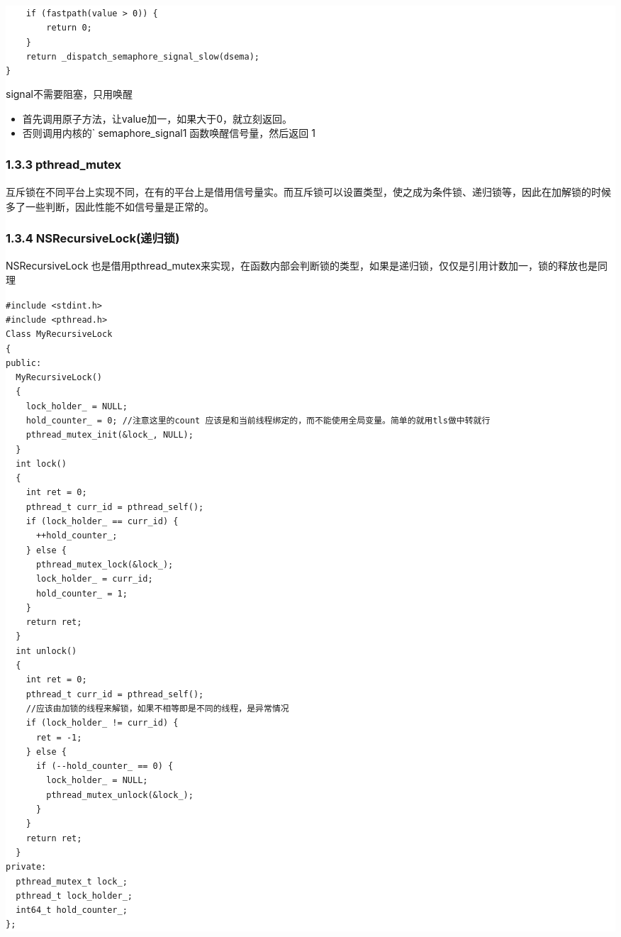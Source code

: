```
	if (fastpath(value > 0)) {
		return 0;
	}
	return _dispatch_semaphore_signal_slow(dsema);
}

```
signal不需要阻塞，只用唤醒
- 首先调用原子方法，让value加一，如果大于0，就立刻返回。
- 否则调用内核的` semaphore_signal1 函数唤醒信号量，然后返回 1

### 1.3.3 pthread_mutex
互斥锁在不同平台上实现不同，在有的平台上是借用信号量实。而互斥锁可以设置类型，使之成为条件锁、递归锁等，因此在加解锁的时候多了一些判断，因此性能不如信号量是正常的。

### 1.3.4 NSRecursiveLock(递归锁)
NSRecursiveLock 也是借用pthread_mutex来实现，在函数内部会判断锁的类型，如果是递归锁，仅仅是引用计数加一，锁的释放也是同理
```
#include <stdint.h>
#include <pthread.h>
Class MyRecursiveLock
{
public:
  MyRecursiveLock()
  {
    lock_holder_ = NULL;
    hold_counter_ = 0; //注意这里的count 应该是和当前线程绑定的，而不能使用全局变量。简单的就用tls做中转就行
    pthread_mutex_init(&lock_, NULL);
  }
  int lock()
  {
    int ret = 0;
    pthread_t curr_id = pthread_self();
    if (lock_holder_ == curr_id) {
      ++hold_counter_;
    } else {
      pthread_mutex_lock(&lock_);
      lock_holder_ = curr_id;
      hold_counter_ = 1;
    }
    return ret;
  }
  int unlock()
  {
    int ret = 0;
    pthread_t curr_id = pthread_self();
    //应该由加锁的线程来解锁，如果不相等即是不同的线程，是异常情况
    if (lock_holder_ != curr_id) {
      ret = -1;
    } else {
      if (--hold_counter_ == 0) {
        lock_holder_ = NULL;
        pthread_mutex_unlock(&lock_);
      }
    }
    return ret;
  }
private:
  pthread_mutex_t lock_;
  pthread_t lock_holder_;
  int64_t hold_counter_;
};
```
